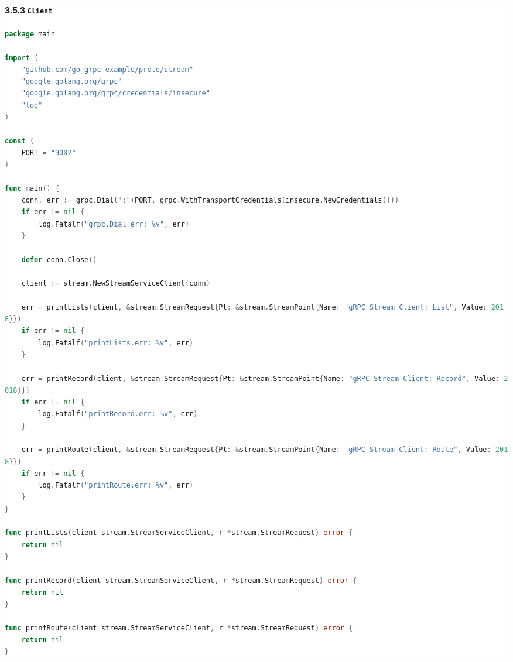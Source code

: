 
#### 3.5.3 `Client`

```go
package main

import (
	"github.com/go-grpc-example/proto/stream"
	"google.golang.org/grpc"
	"google.golang.org/grpc/credentials/insecure"
	"log"
)

const (
	PORT = "9002"
)

func main() {
	conn, err := grpc.Dial(":"+PORT, grpc.WithTransportCredentials(insecure.NewCredentials()))
	if err != nil {
		log.Fatalf("grpc.Dial err: %v", err)
	}

	defer conn.Close()

	client := stream.NewStreamServiceClient(conn)

	err = printLists(client, &stream.StreamRequest{Pt: &stream.StreamPoint{Name: "gRPC Stream Client: List", Value: 2018}})
	if err != nil {
		log.Fatalf("printLists.err: %v", err)
	}

	err = printRecord(client, &stream.StreamRequest{Pt: &stream.StreamPoint{Name: "gRPC Stream Client: Record", Value: 2018}})
	if err != nil {
		log.Fatalf("printRecord.err: %v", err)
	}

	err = printRoute(client, &stream.StreamRequest{Pt: &stream.StreamPoint{Name: "gRPC Stream Client: Route", Value: 2018}})
	if err != nil {
		log.Fatalf("printRoute.err: %v", err)
	}
}

func printLists(client stream.StreamServiceClient, r *stream.StreamRequest) error {
	return nil
}

func printRecord(client stream.StreamServiceClient, r *stream.StreamRequest) error {
	return nil
}

func printRoute(client stream.StreamServiceClient, r *stream.StreamRequest) error {
	return nil
}

```
